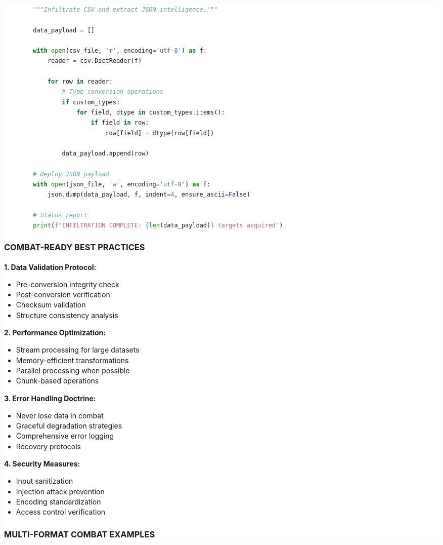 ```python
        """Infiltrate CSV and extract JSON intelligence."""
        
        data_payload = []
        
        with open(csv_file, 'r', encoding='utf-8') as f:
            reader = csv.DictReader(f)
            
            for row in reader:
                # Type conversion operations
                if custom_types:
                    for field, dtype in custom_types.items():
                        if field in row:
                            row[field] = dtype(row[field])
                
                data_payload.append(row)
        
        # Deploy JSON payload
        with open(json_file, 'w', encoding='utf-8') as f:
            json.dump(data_payload, f, indent=4, ensure_ascii=False)
        
        # Status report
        print(f"INFILTRATION COMPLETE: {len(data_payload)} targets acquired")
```

### COMBAT-READY BEST PRACTICES

**1. Data Validation Protocol:**
- Pre-conversion integrity check
- Post-conversion verification
- Checksum validation
- Structure consistency analysis

**2. Performance Optimization:**
- Stream processing for large datasets
- Memory-efficient transformations
- Parallel processing when possible
- Chunk-based operations

**3. Error Handling Doctrine:**
- Never lose data in combat
- Graceful degradation strategies
- Comprehensive error logging
- Recovery protocols

**4. Security Measures:**
- Input sanitization
- Injection attack prevention
- Encoding standardization
- Access control verification

### MULTI-FORMAT COMBAT EXAMPLES
